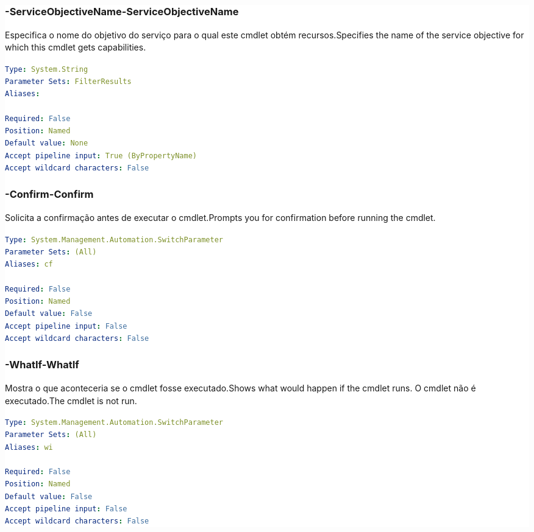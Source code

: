 ### <span data-ttu-id="33896-129">-ServiceObjectiveName</span><span class="sxs-lookup"><span data-stu-id="33896-129">-ServiceObjectiveName</span></span>
<span data-ttu-id="33896-130">Especifica o nome do objetivo do serviço para o qual este cmdlet obtém recursos.</span><span class="sxs-lookup"><span data-stu-id="33896-130">Specifies the name of the service objective for which this cmdlet gets capabilities.</span></span>

```yaml
Type: System.String
Parameter Sets: FilterResults
Aliases:

Required: False
Position: Named
Default value: None
Accept pipeline input: True (ByPropertyName)
Accept wildcard characters: False
```

### <span data-ttu-id="33896-131">-Confirm</span><span class="sxs-lookup"><span data-stu-id="33896-131">-Confirm</span></span>
<span data-ttu-id="33896-132">Solicita a confirmação antes de executar o cmdlet.</span><span class="sxs-lookup"><span data-stu-id="33896-132">Prompts you for confirmation before running the cmdlet.</span></span>

```yaml
Type: System.Management.Automation.SwitchParameter
Parameter Sets: (All)
Aliases: cf

Required: False
Position: Named
Default value: False
Accept pipeline input: False
Accept wildcard characters: False
```

### <span data-ttu-id="33896-133">-WhatIf</span><span class="sxs-lookup"><span data-stu-id="33896-133">-WhatIf</span></span>
<span data-ttu-id="33896-134">Mostra o que aconteceria se o cmdlet fosse executado.</span><span class="sxs-lookup"><span data-stu-id="33896-134">Shows what would happen if the cmdlet runs.</span></span>
<span data-ttu-id="33896-135">O cmdlet não é executado.</span><span class="sxs-lookup"><span data-stu-id="33896-135">The cmdlet is not run.</span></span>

```yaml
Type: System.Management.Automation.SwitchParameter
Parameter Sets: (All)
Aliases: wi

Required: False
Position: Named
Default value: False
Accept pipeline input: False
Accept wildcard characters: False
```
